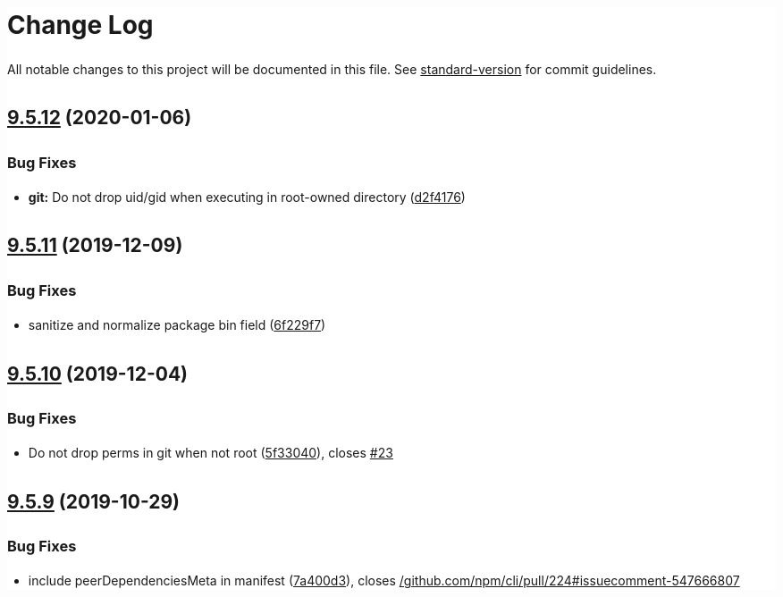 # Change Log

All notable changes to this project will be documented in this file. See [standard-version](https://github.com/conventional-changelog/standard-version) for commit guidelines.

<a name="9.5.12"></a>
## [9.5.12](https://github.com/npm/pacote/compare/v9.5.11...v9.5.12) (2020-01-06)


### Bug Fixes

* **git:** Do not drop uid/gid when executing in root-owned directory ([d2f4176](https://github.com/npm/pacote/commit/d2f4176))



<a name="9.5.11"></a>
## [9.5.11](https://github.com/npm/pacote/compare/v9.5.10...v9.5.11) (2019-12-09)


### Bug Fixes

* sanitize and normalize package bin field ([6f229f7](https://github.com/npm/pacote/commit/6f229f7))



<a name="9.5.10"></a>
## [9.5.10](https://github.com/npm/pacote/compare/v9.5.9...v9.5.10) (2019-12-04)


### Bug Fixes

* Do not drop perms in git when not root ([5f33040](https://github.com/npm/pacote/commit/5f33040)), closes [#23](https://github.com/npm/pacote/issues/23)



<a name="9.5.9"></a>
## [9.5.9](https://github.com/npm/pacote/compare/v9.5.8...v9.5.9) (2019-10-29)


### Bug Fixes

* include peerDependenciesMeta in manifest ([7a400d3](https://github.com/npm/pacote/commit/7a400d3)), closes [/github.com/npm/cli/pull/224#issuecomment-547666807](https://github.com//github.com/npm/cli/pull/224/issues/issuecomment-547666807)


